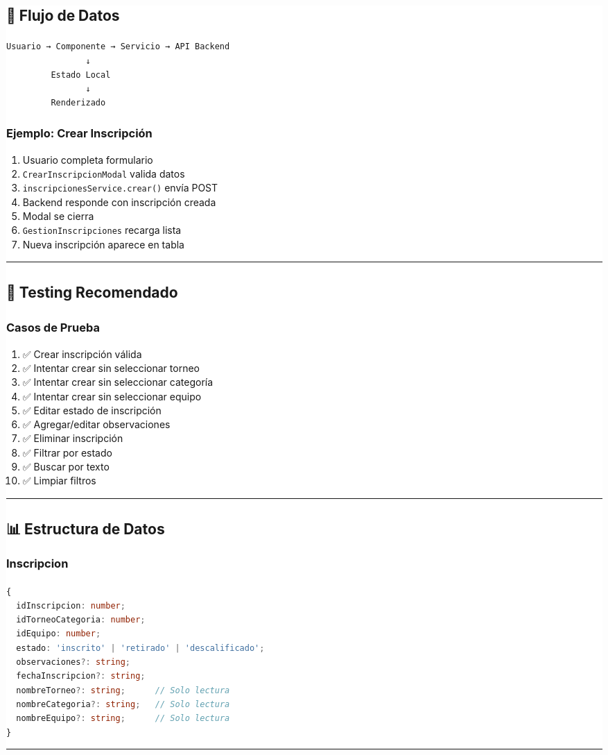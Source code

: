 
## 🎯 Flujo de Datos

```
Usuario → Componente → Servicio → API Backend
                ↓
         Estado Local
                ↓
         Renderizado
```

### Ejemplo: Crear Inscripción
1. Usuario completa formulario
2. `CrearInscripcionModal` valida datos
3. `inscripcionesService.crear()` envía POST
4. Backend responde con inscripción creada
5. Modal se cierra
6. `GestionInscripciones` recarga lista
7. Nueva inscripción aparece en tabla

---

## 🧪 Testing Recomendado

### Casos de Prueba
1. ✅ Crear inscripción válida
2. ✅ Intentar crear sin seleccionar torneo
3. ✅ Intentar crear sin seleccionar categoría
4. ✅ Intentar crear sin seleccionar equipo
5. ✅ Editar estado de inscripción
6. ✅ Agregar/editar observaciones
7. ✅ Eliminar inscripción
8. ✅ Filtrar por estado
9. ✅ Buscar por texto
10. ✅ Limpiar filtros

---

## 📊 Estructura de Datos

### Inscripcion
```typescript
{
  idInscripcion: number;
  idTorneoCategoria: number;
  idEquipo: number;
  estado: 'inscrito' | 'retirado' | 'descalificado';
  observaciones?: string;
  fechaInscripcion?: string;
  nombreTorneo?: string;      // Solo lectura
  nombreCategoria?: string;   // Solo lectura
  nombreEquipo?: string;      // Solo lectura
}
```

---